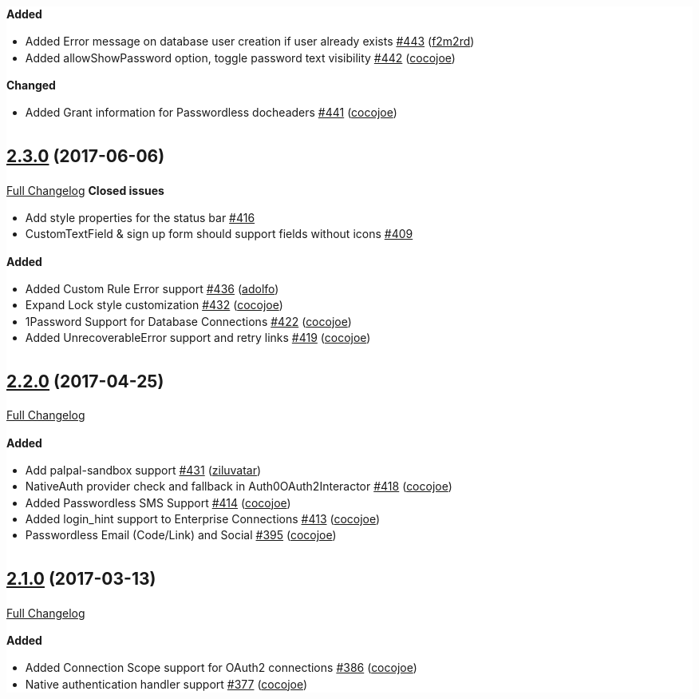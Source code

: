 **Added**
- Added Error message on database user creation if user already exists [\#443](https://github.com/auth0/Lock.swift/pull/443) ([f2m2rd](https://github.com/f2m2rd))
- Added allowShowPassword option, toggle password text visibility [\#442](https://github.com/auth0/Lock.swift/pull/442) ([cocojoe](https://github.com/cocojoe))

**Changed**
- Added Grant information for Passwordless docheaders [\#441](https://github.com/auth0/Lock.swift/pull/441) ([cocojoe](https://github.com/cocojoe))

## [2.3.0](https://github.com/auth0/Lock.swift/tree/2.3.0) (2017-06-06)
[Full Changelog](https://github.com/auth0/Lock.swift/compare/2.2.0...2.3.0)
**Closed issues**
- Add style properties for the status bar [\#416](https://github.com/auth0/Lock.swift/issues/416)
- CustomTextField & sign up form should support fields without icons [\#409](https://github.com/auth0/Lock.swift/issues/409)

**Added**
- Added Custom Rule Error support  [\#436](https://github.com/auth0/Lock.swift/pull/436) ([adolfo](https://github.com/adolfo))
- Expand Lock style customization [\#432](https://github.com/auth0/Lock.swift/pull/432) ([cocojoe](https://github.com/cocojoe))
- 1Password Support for Database Connections [\#422](https://github.com/auth0/Lock.swift/pull/422) ([cocojoe](https://github.com/cocojoe))
- Added UnrecoverableError support and retry links [\#419](https://github.com/auth0/Lock.swift/pull/419) ([cocojoe](https://github.com/cocojoe))

## [2.2.0](https://github.com/auth0/Lock.swift/tree/2.2.0) (2017-04-25)
[Full Changelog](https://github.com/auth0/Lock.swift/compare/2.1.0...2.2.0)

**Added**
- Add palpal-sandbox support [\#431](https://github.com/auth0/Lock.swift/pull/431) ([ziluvatar](https://github.com/ziluvatar))
- NativeAuth provider check and fallback in Auth0OAuth2Interactor [\#418](https://github.com/auth0/Lock.swift/pull/418) ([cocojoe](https://github.com/cocojoe))
- Added Passwordless SMS Support [\#414](https://github.com/auth0/Lock.swift/pull/414) ([cocojoe](https://github.com/cocojoe))
- Added login_hint support to Enterprise Connections [\#413](https://github.com/auth0/Lock.swift/pull/413) ([cocojoe](https://github.com/cocojoe))
- Passwordless Email (Code/Link) and Social [\#395](https://github.com/auth0/Lock.swift/pull/395) ([cocojoe](https://github.com/cocojoe))

## [2.1.0](https://github.com/auth0/Lock.swift/tree/2.1.0) (2017-03-13)
[Full Changelog](https://github.com/auth0/Lock.swift/compare/2.0.0...2.1.0)

**Added**
- Added Connection Scope support for OAuth2 connections [\#386](https://github.com/auth0/Lock.swift/pull/386) ([cocojoe](https://github.com/cocojoe))
- Native authentication handler support [\#377](https://github.com/auth0/Lock.swift/pull/377) ([cocojoe](https://github.com/cocojoe))
